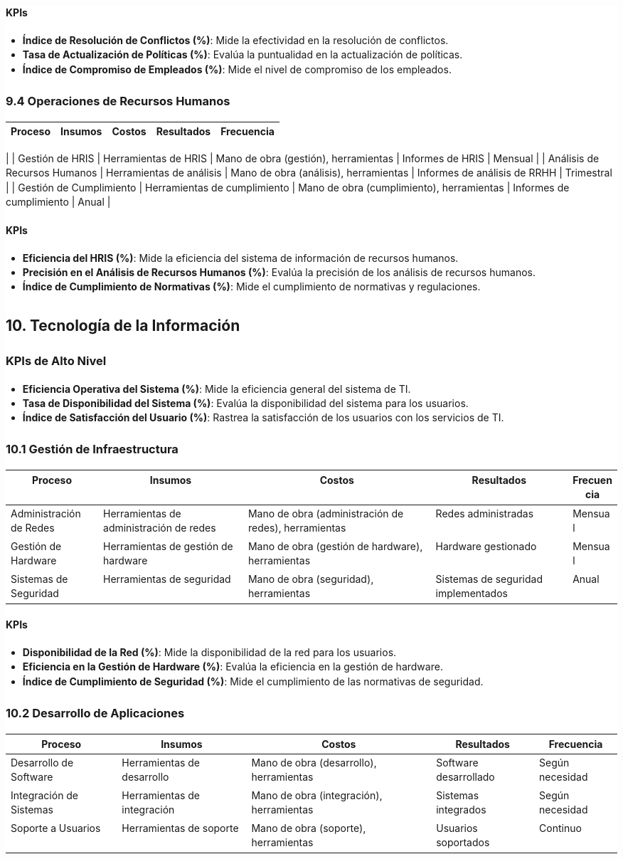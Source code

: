 #### KPIs
- **Índice de Resolución de Conflictos (%)**: Mide la efectividad en la resolución de conflictos.
- **Tasa de Actualización de Políticas (%)**: Evalúa la puntualidad en la actualización de políticas.
- **Índice de Compromiso de Empleados (%)**: Mide el nivel de compromiso de los empleados.

### 9.4 Operaciones de Recursos Humanos
| Proceso                    | Insumos                                      | Costos                                    | Resultados                      | Frecuencia                       |
|----------------------------|----------------------------------------------|-------------------------------------------|---------------------------------|----------------------------------

|
| Gestión de HRIS            | Herramientas de HRIS                         | Mano de obra (gestión), herramientas      | Informes de HRIS                 | Mensual                          |
| Análisis de Recursos Humanos | Herramientas de análisis                    | Mano de obra (análisis), herramientas     | Informes de análisis de RRHH     | Trimestral                       |
| Gestión de Cumplimiento    | Herramientas de cumplimiento                 | Mano de obra (cumplimiento), herramientas | Informes de cumplimiento          | Anual                            |

#### KPIs
- **Eficiencia del HRIS (%)**: Mide la eficiencia del sistema de información de recursos humanos.
- **Precisión en el Análisis de Recursos Humanos (%)**: Evalúa la precisión de los análisis de recursos humanos.
- **Índice de Cumplimiento de Normativas (%)**: Mide el cumplimiento de normativas y regulaciones.

## 10. Tecnología de la Información

### KPIs de Alto Nivel
- **Eficiencia Operativa del Sistema (%)**: Mide la eficiencia general del sistema de TI.
- **Tasa de Disponibilidad del Sistema (%)**: Evalúa la disponibilidad del sistema para los usuarios.
- **Índice de Satisfacción del Usuario (%)**: Rastrea la satisfacción de los usuarios con los servicios de TI.

### 10.1 Gestión de Infraestructura
| Proceso                    | Insumos                                      | Costos                                    | Resultados                      | Frecuencia                       |
|----------------------------|----------------------------------------------|-------------------------------------------|---------------------------------|----------------------------------|
| Administración de Redes    | Herramientas de administración de redes      | Mano de obra (administración de redes), herramientas | Redes administradas             | Mensual                          |
| Gestión de Hardware        | Herramientas de gestión de hardware          | Mano de obra (gestión de hardware), herramientas | Hardware gestionado              | Mensual                          |
| Sistemas de Seguridad      | Herramientas de seguridad                    | Mano de obra (seguridad), herramientas    | Sistemas de seguridad implementados | Anual                            |

#### KPIs
- **Disponibilidad de la Red (%)**: Mide la disponibilidad de la red para los usuarios.
- **Eficiencia en la Gestión de Hardware (%)**: Evalúa la eficiencia en la gestión de hardware.
- **Índice de Cumplimiento de Seguridad (%)**: Mide el cumplimiento de las normativas de seguridad.

### 10.2 Desarrollo de Aplicaciones
| Proceso                    | Insumos                                      | Costos                                    | Resultados                      | Frecuencia                       |
|----------------------------|----------------------------------------------|-------------------------------------------|---------------------------------|----------------------------------|
| Desarrollo de Software     | Herramientas de desarrollo                   | Mano de obra (desarrollo), herramientas   | Software desarrollado            | Según necesidad                  |
| Integración de Sistemas    | Herramientas de integración                  | Mano de obra (integración), herramientas  | Sistemas integrados              | Según necesidad                  |
| Soporte a Usuarios         | Herramientas de soporte                      | Mano de obra (soporte), herramientas      | Usuarios soportados              | Continuo                         |
